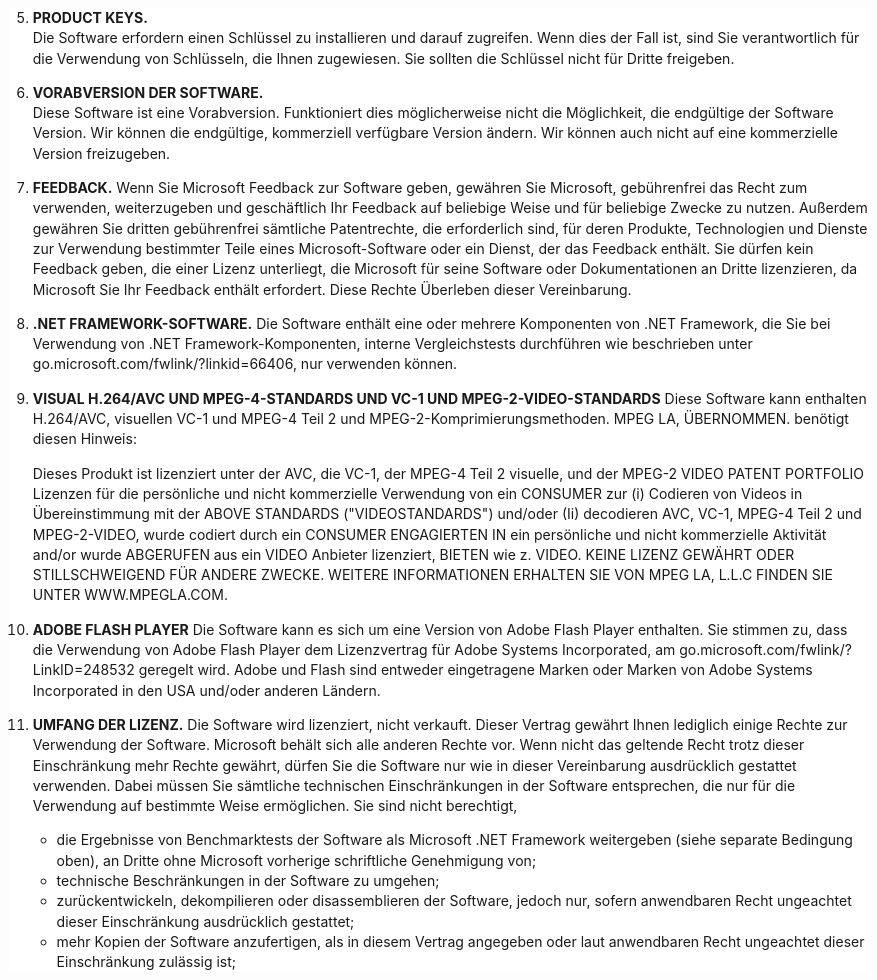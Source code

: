 5. **PRODUCT KEYS.**  
    Die Software erfordern einen Schlüssel zu installieren und darauf zugreifen.
    Wenn dies der Fall ist, sind Sie verantwortlich für die Verwendung von Schlüsseln, die Ihnen zugewiesen.
    Sie sollten die Schlüssel nicht für Dritte freigeben.
    
6. **VORABVERSION DER SOFTWARE.**  
    Diese Software ist eine Vorabversion.
    Funktioniert dies möglicherweise nicht die Möglichkeit, die endgültige der Software Version.
    Wir können die endgültige, kommerziell verfügbare Version ändern.
    Wir können auch nicht auf eine kommerzielle Version freizugeben.
    
7. **FEEDBACK.**
    Wenn Sie Microsoft Feedback zur Software geben, gewähren Sie Microsoft, gebührenfrei das Recht zum verwenden, weiterzugeben und geschäftlich Ihr Feedback auf beliebige Weise und für beliebige Zwecke zu nutzen.
    Außerdem gewähren Sie dritten gebührenfrei sämtliche Patentrechte, die erforderlich sind, für deren Produkte, Technologien und Dienste zur Verwendung bestimmter Teile eines Microsoft-Software oder ein Dienst, der das Feedback enthält.
    Sie dürfen kein Feedback geben, die einer Lizenz unterliegt, die Microsoft für seine Software oder Dokumentationen an Dritte lizenzieren, da Microsoft Sie Ihr Feedback enthält erfordert.
    Diese Rechte Überleben dieser Vereinbarung.
    

8. **.NET FRAMEWORK-SOFTWARE.**
    Die Software enthält eine oder mehrere Komponenten von .NET Framework, die Sie bei Verwendung von .NET Framework-Komponenten, interne Vergleichstests durchführen wie beschrieben unter go.microsoft.com/fwlink/?linkid=66406, nur verwenden können.
    
9. **VISUAL H.264/AVC UND MPEG-4-STANDARDS UND VC-1 UND MPEG-2-VIDEO-STANDARDS**
    Diese Software kann enthalten H.264/AVC, visuellen VC-1 und MPEG-4 Teil 2 und MPEG-2-Komprimierungsmethoden.
    MPEG LA, ÜBERNOMMEN.
    benötigt diesen Hinweis:
    
    Dieses Produkt ist lizenziert unter der AVC, die VC-1, der MPEG-4 Teil 2 visuelle, und der MPEG-2 VIDEO PATENT PORTFOLIO Lizenzen für die persönliche und nicht kommerzielle Verwendung von ein CONSUMER zur (i) Codieren von Videos in Übereinstimmung mit der ABOVE STANDARDS ("VIDEOSTANDARDS") und/oder (Ii) decodieren AVC, VC-1, MPEG-4 Teil 2 und MPEG-2-VIDEO, wurde codiert durch ein CONSUMER ENGAGIERTEN IN ein persönliche und nicht kommerzielle Aktivität and/or wurde ABGERUFEN aus ein VIDEO Anbieter lizenziert, BIETEN wie z. VIDEO.
    KEINE LIZENZ GEWÄHRT ODER STILLSCHWEIGEND FÜR ANDERE ZWECKE.
    WEITERE INFORMATIONEN ERHALTEN SIE VON MPEG LA, L.L.C FINDEN SIE UNTER WWW.MPEGLA.COM.
    
10. **ADOBE FLASH PLAYER**
    Die Software kann es sich um eine Version von Adobe Flash Player enthalten.
    Sie stimmen zu, dass die Verwendung von Adobe Flash Player dem Lizenzvertrag für Adobe Systems Incorporated, am go.microsoft.com/fwlink/?LinkID=248532 geregelt wird.
    Adobe und Flash sind entweder eingetragene Marken oder Marken von Adobe Systems Incorporated in den USA und/oder anderen Ländern.
    
11. **UMFANG DER LIZENZ.**
    Die Software wird lizenziert, nicht verkauft.
    Dieser Vertrag gewährt Ihnen lediglich einige Rechte zur Verwendung der Software.
    Microsoft behält sich alle anderen Rechte vor.
    Wenn nicht das geltende Recht trotz dieser Einschränkung mehr Rechte gewährt, dürfen Sie die Software nur wie in dieser Vereinbarung ausdrücklich gestattet verwenden.
    Dabei müssen Sie sämtliche technischen Einschränkungen in der Software entsprechen, die nur für die Verwendung auf bestimmte Weise ermöglichen.
    Sie sind nicht berechtigt,
    * die Ergebnisse von Benchmarktests der Software als Microsoft .NET Framework weitergeben (siehe separate Bedingung oben), an Dritte ohne Microsoft vorherige schriftliche Genehmigung von;
    * technische Beschränkungen in der Software zu umgehen;
    * zurückentwickeln, dekompilieren oder disassemblieren der Software, jedoch nur, sofern anwendbaren Recht ungeachtet dieser Einschränkung ausdrücklich gestattet;
    * mehr Kopien der Software anzufertigen, als in diesem Vertrag angegeben oder laut anwendbaren Recht ungeachtet dieser Einschränkung zulässig ist;